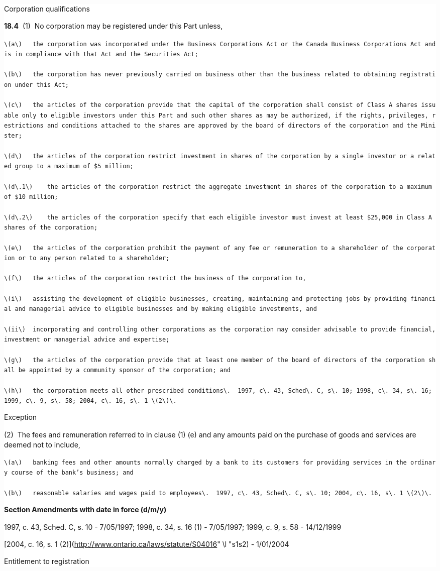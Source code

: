 Corporation qualifications

<a id="BK17"></a>__18\.4__  \(1\)  No corporation may be registered under this Part unless,

	\(a\)	the corporation was incorporated under the Business Corporations Act or the Canada Business Corporations Act and is in compliance with that Act and the Securities Act;

	\(b\)	the corporation has never previously carried on business other than the business related to obtaining registration under this Act;

	\(c\)	the articles of the corporation provide that the capital of the corporation shall consist of Class A shares issuable only to eligible investors under this Part and such other shares as may be authorized, if the rights, privileges, restrictions and conditions attached to the shares are approved by the board of directors of the corporation and the Minister;

	\(d\)	the articles of the corporation restrict investment in shares of the corporation by a single investor or a related group to a maximum of $5 million;

	\(d\.1\)	the articles of the corporation restrict the aggregate investment in shares of the corporation to a maximum of $10 million;

	\(d\.2\)	the articles of the corporation specify that each eligible investor must invest at least $25,000 in Class A shares of the corporation;

	\(e\)	the articles of the corporation prohibit the payment of any fee or remuneration to a shareholder of the corporation or to any person related to a shareholder;

	\(f\)	the articles of the corporation restrict the business of the corporation to,

	\(i\)	assisting the development of eligible businesses, creating, maintaining and protecting jobs by providing financial and managerial advice to eligible businesses and by making eligible investments, and 

	\(ii\)	incorporating and controlling other corporations as the corporation may consider advisable to provide financial, investment or managerial advice and expertise; 

	\(g\)	the articles of the corporation provide that at least one member of the board of directors of the corporation shall be appointed by a community sponsor of the corporation; and

	\(h\)	the corporation meets all other prescribed conditions\.  1997, c\. 43, Sched\. C, s\. 10; 1998, c\. 34, s\. 16; 1999, c\. 9, s\. 58; 2004, c\. 16, s\. 1 \(2\)\.

Exception

\(2\)  The fees and remuneration referred to in clause \(1\) \(e\) and any amounts paid on the purchase of goods and services are deemed not to include,

	\(a\)	banking fees and other amounts normally charged by a bank to its customers for providing services in the ordinary course of the bank’s business; and

	\(b\)	reasonable salaries and wages paid to employees\.  1997, c\. 43, Sched\. C, s\. 10; 2004, c\. 16, s\. 1 \(2\)\.

__Section Amendments with date in force \(d/m/y\)__

1997, c\. 43, Sched\. C, s\. 10 \- 7/05/1997; 1998, c\. 34, s\. 16 \(1\) \- 7/05/1997; 1999, c\. 9, s\. 58 \- 14/12/1999

[2004, c\. 16, s\. 1 \(2\)](http://www.ontario.ca/laws/statute/S04016" \l "s1s2) \- 1/01/2004

Entitlement to registration
